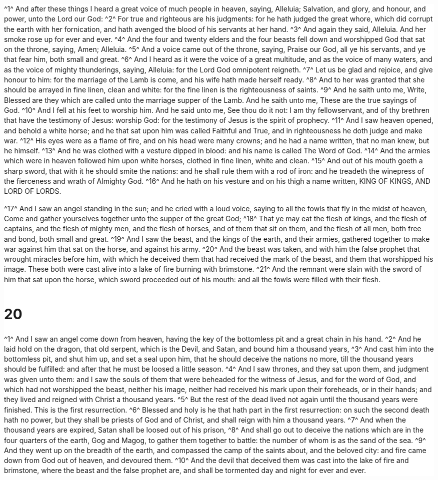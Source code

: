 ^1^ And after these things I heard a great voice of much people in heaven, saying, Alleluia; Salvation, and glory, and honour, and power, unto the Lord our God: ^2^ For true and righteous are his judgments: for he hath judged the great whore, which did corrupt the earth with her fornication, and hath avenged the blood of his servants at her hand. ^3^ And again they said, Alleluia. And her smoke rose up for ever and ever. ^4^ And the four and twenty elders and the four beasts fell down and worshipped God that sat on the throne, saying, Amen; Alleluia. ^5^ And a voice came out of the throne, saying, Praise our God, all ye his servants, and ye that fear him, both small and great. ^6^ And I heard as it were the voice of a great multitude, and as the voice of many waters, and as the voice of mighty thunderings, saying, Alleluia: for the Lord God omnipotent reigneth. ^7^ Let us be glad and rejoice, and give honour to him: for the marriage of the Lamb is come, and his wife hath made herself ready. ^8^ And to her was granted that she should be arrayed in fine linen, clean and white: for the fine linen is the righteousness of saints. ^9^ And he saith unto me, Write, Blessed are they which are called unto the marriage supper of the Lamb. And he saith unto me, These are the true sayings of God. ^10^ And I fell at his feet to worship him. And he said unto me, See thou do it not: I am thy fellowservant, and of thy brethren that have the testimony of Jesus: worship God: for the testimony of Jesus is the spirit of prophecy. ^11^ And I saw heaven opened, and behold a white horse; and he that sat upon him was called Faithful and True, and in righteousness he doth judge and make war. ^12^ His eyes were as a flame of fire, and on his head were many crowns; and he had a name written, that no man knew, but he himself. ^13^ And he was clothed with a vesture dipped in blood: and his name is called The Word of God. ^14^ And the armies which were in heaven followed him upon white horses, clothed in fine linen, white and clean. ^15^ And out of his mouth goeth a sharp sword, that with it he should smite the nations: and he shall rule them with a rod of iron: and he treadeth the winepress of the fierceness and wrath of Almighty God. ^16^ And he hath on his vesture and on his thigh a name written, KING OF KINGS, AND LORD OF LORDS. 

^17^ And I saw an angel standing in the sun; and he cried with a loud voice, saying to all the fowls that fly in the midst of heaven, Come and gather yourselves together unto the supper of the great God; ^18^ That ye may eat the flesh of kings, and the flesh of captains, and the flesh of mighty men, and the flesh of horses, and of them that sit on them, and the flesh of all men, both free and bond, both small and great. ^19^ And I saw the beast, and the kings of the earth, and their armies, gathered together to make war against him that sat on the horse, and against his army. ^20^ And the beast was taken, and with him the false prophet that wrought miracles before him, with which he deceived them that had received the mark of the beast, and them that worshipped his image. These both were cast alive into a lake of fire burning with brimstone. ^21^ And the remnant were slain with the sword of him that sat upon the horse, which sword proceeded out of his mouth: and all the fowls were filled with their flesh. 

# 20 
^1^ And I saw an angel come down from heaven, having the key of the bottomless pit and a great chain in his hand. ^2^ And he laid hold on the dragon, that old serpent, which is the Devil, and Satan, and bound him a thousand years, ^3^ And cast him into the bottomless pit, and shut him up, and set a seal upon him, that he should deceive the nations no more, till the thousand years should be fulfilled: and after that he must be loosed a little season. ^4^ And I saw thrones, and they sat upon them, and judgment was given unto them: and I saw the souls of them that were beheaded for the witness of Jesus, and for the word of God, and which had not worshipped the beast, neither his image, neither had received his mark upon their foreheads, or in their hands; and they lived and reigned with Christ a thousand years. ^5^ But the rest of the dead lived not again until the thousand years were finished. This is the first resurrection. ^6^ Blessed and holy is he that hath part in the first resurrection: on such the second death hath no power, but they shall be priests of God and of Christ, and shall reign with him a thousand years. ^7^ And when the thousand years are expired, Satan shall be loosed out of his prison, ^8^ And shall go out to deceive the nations which are in the four quarters of the earth, Gog and Magog, to gather them together to battle: the number of whom is as the sand of the sea. ^9^ And they went up on the breadth of the earth, and compassed the camp of the saints about, and the beloved city: and fire came down from God out of heaven, and devoured them. ^10^ And the devil that deceived them was cast into the lake of fire and brimstone, where the beast and the false prophet are, and shall be tormented day and night for ever and ever. 
